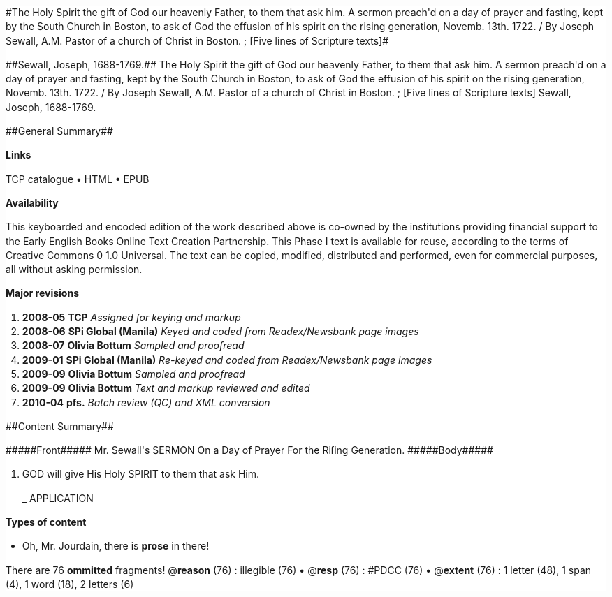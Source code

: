 #The Holy Spirit the gift of God our heavenly Father, to them that ask him. A sermon preach'd on a day of prayer and fasting, kept by the South Church in Boston, to ask of God the effusion of his spirit on the rising generation, Novemb. 13th. 1722. / By Joseph Sewall, A.M. Pastor of a church of Christ in Boston. ; [Five lines of Scripture texts]#

##Sewall, Joseph, 1688-1769.##
The Holy Spirit the gift of God our heavenly Father, to them that ask him. A sermon preach'd on a day of prayer and fasting, kept by the South Church in Boston, to ask of God the effusion of his spirit on the rising generation, Novemb. 13th. 1722. / By Joseph Sewall, A.M. Pastor of a church of Christ in Boston. ; [Five lines of Scripture texts]
Sewall, Joseph, 1688-1769.

##General Summary##

**Links**

[TCP catalogue](http://www.ota.ox.ac.uk/tcp/)  • 
[HTML](http://tei.it.ox.ac.uk/tcp/Texts-HTML/free/N02/N02618.html)  • 
[EPUB](http://tei.it.ox.ac.uk/tcp/Texts-EPUB/free/N02/N02618.epub)

**Availability**

This keyboarded and encoded edition of the
	       work described above is co-owned by the institutions
	       providing financial support to the Early English Books
	       Online Text Creation Partnership. This Phase I text is
	       available for reuse, according to the terms of Creative
	       Commons 0 1.0 Universal. The text can be copied,
	       modified, distributed and performed, even for
	       commercial purposes, all without asking permission.

**Major revisions**

1. __2008-05__ __TCP__ *Assigned for keying and markup*
1. __2008-06__ __SPi Global (Manila)__ *Keyed and coded from Readex/Newsbank page images*
1. __2008-07__ __Olivia Bottum__ *Sampled and proofread*
1. __2009-01__ __SPi Global (Manila)__ *Re-keyed and coded from Readex/Newsbank page images*
1. __2009-09__ __Olivia Bottum__ *Sampled and proofread*
1. __2009-09__ __Olivia Bottum__ *Text and markup reviewed and edited*
1. __2010-04__ __pfs.__ *Batch review (QC) and XML conversion*

##Content Summary##

#####Front#####
Mr. Sewall's SERMON On a Day of Prayer For the Riſing Generation.
#####Body#####

1. GOD will give His Holy SPIRIT to them that ask Him.

    _ APPLICATION

**Types of content**

  * Oh, Mr. Jourdain, there is **prose** in there!

There are 76 **ommitted** fragments! 
 @__reason__ (76) : illegible (76)  •  @__resp__ (76) : #PDCC (76)  •  @__extent__ (76) : 1 letter (48), 1 span (4), 1 word (18), 2 letters (6)
